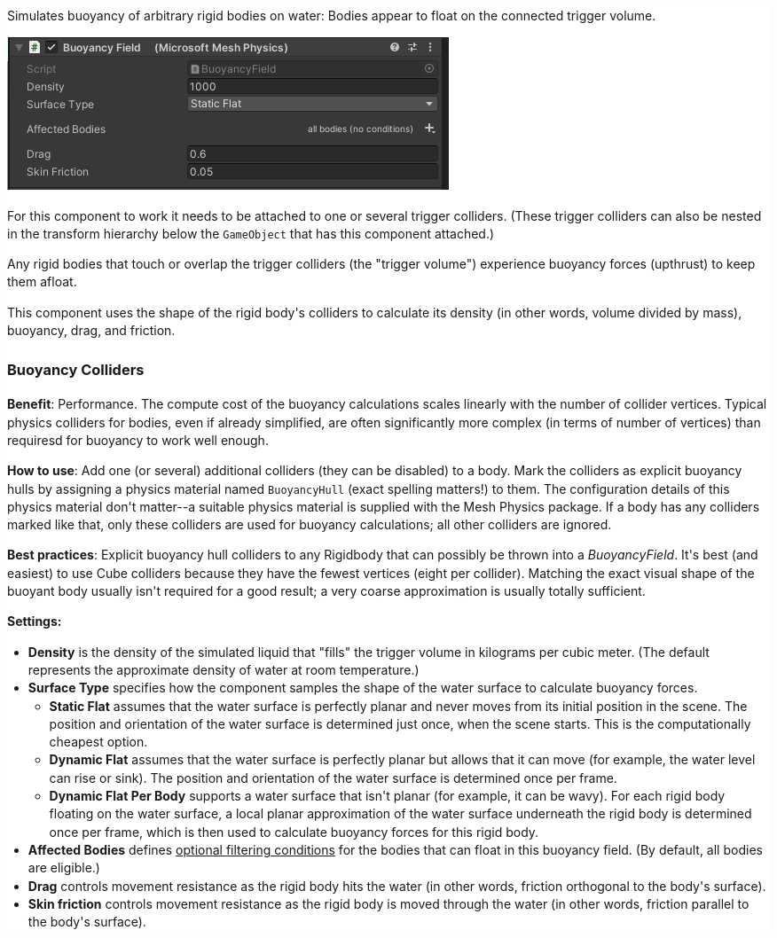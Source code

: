 Simulates buoyancy of arbitrary rigid bodies on water: Bodies appear to float on the connected trigger volume.

![Screen shot of the Buoyancy Field script options in the Inspector.](../../../media/physics-interactions/056-buoyancy-field.png)

For this component to work it needs to be attached to one or several trigger colliders. (These trigger colliders can also be nested in the transform hierarchy below the `GameObject` that has this component attached.)

Any rigid bodies that touch or overlap the trigger colliders (the "trigger volume") experience buoyancy forces (upthrust) to keep them afloat.

This component uses the shape of the rigid body's colliders to calculate its density (in other words, volume divided by mass), buoyancy, drag, and friction.

### Buoyancy Colliders

**Benefit**: Performance. The compute cost of the buoyancy calculations scales linearly with the number of collider vertices. Typical physics colliders for bodies, even if already simplified, are often significantly more complex (in terms of number of vertices) than requiresd for buoyancy to work well enough.

**How to use**: Add one (or several) additional colliders (they can be disabled) to a body. Mark the colliders as explicit buoyancy hulls by assigning a physics material named `BuoyancyHull` (exact spelling matters!) to them. The configuration details of this physics material don't matter--a suitable physics material is supplied with the Mesh Physics package. If a body has any colliders marked like that, only these colliders are used for buoyancy calculations; all other colliders are ignored.

**Best practices**: Explicit buoyancy hull colliders to any Rigidbody that can possibly be thrown into a *BuoyancyField*. It's best (and easiest) to use Cube colliders because they have the fewest vertices (eight per collider). Matching the exact visual shape of the buoyant body usually isn't required for a good result; a very coarse approximation is usually totally sufficient.

**Settings:**

- **Density** is the density of the simulated liquid that "fills" the trigger volume in kilograms per cubic meter. (The default represents the approximate density of water at room temperature.)
- **Surface Type** specifies how the component samples the shape of the water surface to calculate buoyancy forces.
  - **Static Flat** assumes that the water surface is perfectly planar and never moves from its initial position in the scene. The position and orientation of the water surface is determined just once, when the scene starts. This is the computationally cheapest option.
  - **Dynamic Flat** assumes that the water surface is perfectly planar but allows that it can move (for example, the water level can rise or sink). The position and orientation of the water surface is determined once per frame.
  - **Dynamic Flat Per Body** supports a water surface that isn't planar (for example, it can be wavy). For each rigid body floating on the water surface, a local planar approximation of the water surface underneath the rigid body is determined once per frame, which is then used to calculate buoyancy forces for this rigid body.
- **Affected Bodies** defines [optional filtering conditions](#body-filters) for the bodies that can float in this buoyancy field. (By default, all bodies are eligible.) 
- **Drag** controls movement resistance as the rigid body hits the water (in other words, friction orthogonal to the body's surface).
- **Skin friction** controls movement resistance as the rigid body is moved through the water (in other words, friction parallel to the body's surface).
